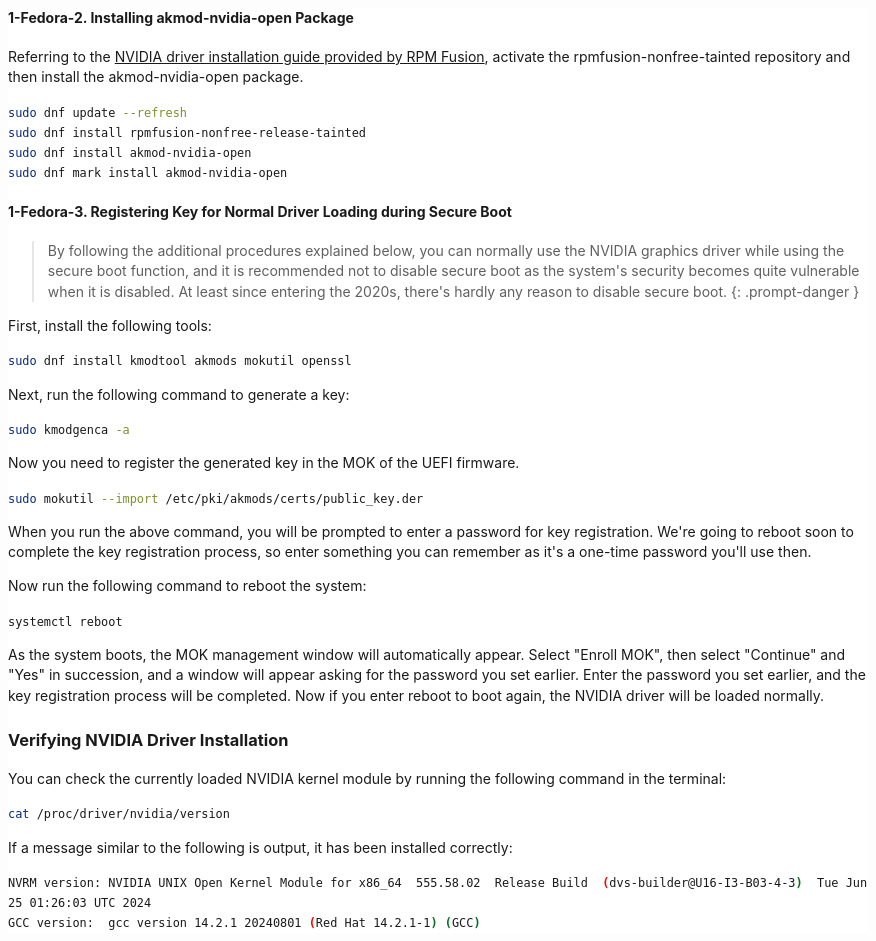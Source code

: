 #### 1-Fedora-2. Installing akmod-nvidia-open Package  
Referring to the [NVIDIA driver installation guide provided by RPM Fusion](https://rpmfusion.org/Howto/NVIDIA?highlight=%28%5CbCategoryHowto%5Cb%29#Kernel_Open), 
activate the rpmfusion-nonfree-tainted repository and then install the akmod-nvidia-open package.
```bash
sudo dnf update --refresh
sudo dnf install rpmfusion-nonfree-release-tainted
sudo dnf install akmod-nvidia-open
sudo dnf mark install akmod-nvidia-open
```

#### 1-Fedora-3. Registering Key for Normal Driver Loading during Secure Boot  

> By following the additional procedures explained below, you can normally use the NVIDIA graphics driver while using the secure boot function, and it is recommended not to disable secure boot as the system's security becomes quite vulnerable when it is disabled. At least since entering the 2020s, there's hardly any reason to disable secure boot.
{: .prompt-danger }

First, install the following tools:
```bash
sudo dnf install kmodtool akmods mokutil openssl
```

Next, run the following command to generate a key:
```bash
sudo kmodgenca -a
```
Now you need to register the generated key in the MOK of the UEFI firmware.
```bash
sudo mokutil --import /etc/pki/akmods/certs/public_key.der
```
When you run the above command, you will be prompted to enter a password for key registration. We're going to reboot soon to complete the key registration process, so enter something you can remember as it's a one-time password you'll use then.

Now run the following command to reboot the system:
```bash
systemctl reboot
```
As the system boots, the MOK management window will automatically appear. Select "Enroll MOK", then select "Continue" and "Yes" in succession, and a window will appear asking for the password you set earlier. Enter the password you set earlier, and the key registration process will be completed. Now if you enter reboot to boot again, the NVIDIA driver will be loaded normally.

### Verifying NVIDIA Driver Installation
You can check the currently loaded NVIDIA kernel module by running the following command in the terminal:
```bash
cat /proc/driver/nvidia/version
```
If a message similar to the following is output, it has been installed correctly:
```bash
NVRM version: NVIDIA UNIX Open Kernel Module for x86_64  555.58.02  Release Build  (dvs-builder@U16-I3-B03-4-3)  Tue Jun 25 01:26:03 UTC 2024
GCC version:  gcc version 14.2.1 20240801 (Red Hat 14.2.1-1) (GCC) 
```
